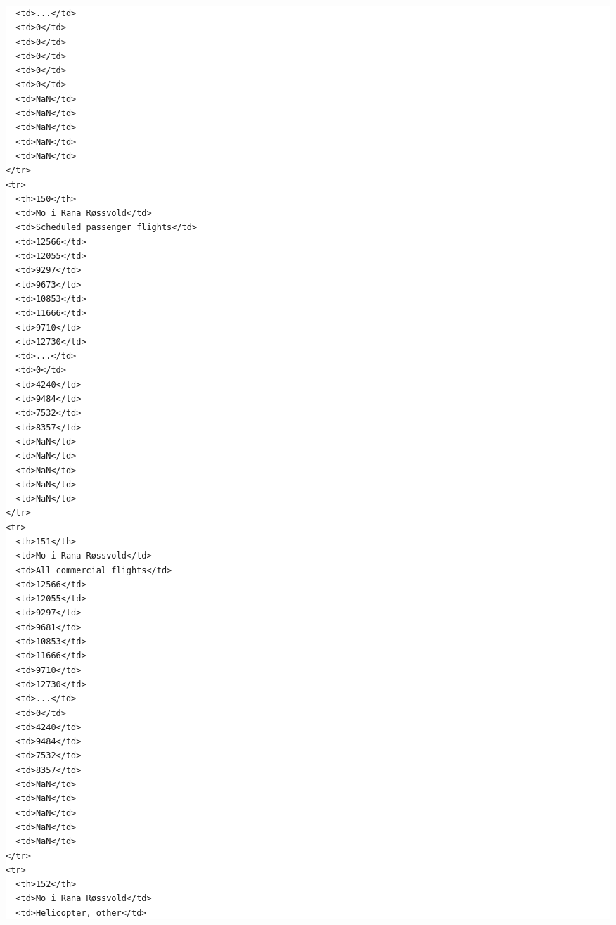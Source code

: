       <td>...</td>
      <td>0</td>
      <td>0</td>
      <td>0</td>
      <td>0</td>
      <td>0</td>
      <td>NaN</td>
      <td>NaN</td>
      <td>NaN</td>
      <td>NaN</td>
      <td>NaN</td>
    </tr>
    <tr>
      <th>150</th>
      <td>Mo i Rana Røssvold</td>
      <td>Scheduled passenger flights</td>
      <td>12566</td>
      <td>12055</td>
      <td>9297</td>
      <td>9673</td>
      <td>10853</td>
      <td>11666</td>
      <td>9710</td>
      <td>12730</td>
      <td>...</td>
      <td>0</td>
      <td>4240</td>
      <td>9484</td>
      <td>7532</td>
      <td>8357</td>
      <td>NaN</td>
      <td>NaN</td>
      <td>NaN</td>
      <td>NaN</td>
      <td>NaN</td>
    </tr>
    <tr>
      <th>151</th>
      <td>Mo i Rana Røssvold</td>
      <td>All commercial flights</td>
      <td>12566</td>
      <td>12055</td>
      <td>9297</td>
      <td>9681</td>
      <td>10853</td>
      <td>11666</td>
      <td>9710</td>
      <td>12730</td>
      <td>...</td>
      <td>0</td>
      <td>4240</td>
      <td>9484</td>
      <td>7532</td>
      <td>8357</td>
      <td>NaN</td>
      <td>NaN</td>
      <td>NaN</td>
      <td>NaN</td>
      <td>NaN</td>
    </tr>
    <tr>
      <th>152</th>
      <td>Mo i Rana Røssvold</td>
      <td>Helicopter, other</td>